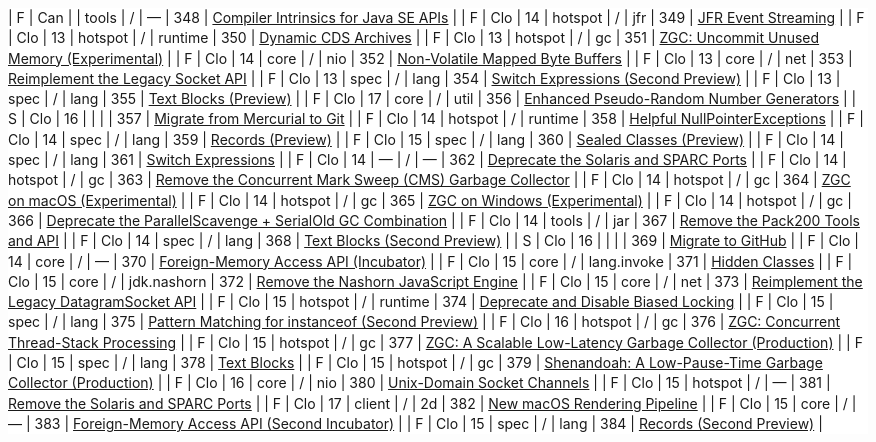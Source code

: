 | F    | Can  |      | tools          | /    | —                   | 348  | [Compiler Intrinsics for Java SE APIs](https://openjdk.org/jeps/348) |
| F    | Clo  | 14   | hotspot        | /    | jfr                 | 349  | [JFR Event Streaming](https://openjdk.org/jeps/349)          |
| F    | Clo  | 13   | hotspot        | /    | runtime             | 350  | [Dynamic CDS Archives](https://openjdk.org/jeps/350)         |
| F    | Clo  | 13   | hotspot        | /    | gc                  | 351  | [ZGC: Uncommit Unused Memory (Experimental)](https://openjdk.org/jeps/351) |
| F    | Clo  | 14   | core           | /    | nio                 | 352  | [Non-Volatile Mapped Byte Buffers](https://openjdk.org/jeps/352) |
| F    | Clo  | 13   | core           | /    | net                 | 353  | [Reimplement the Legacy Socket API](https://openjdk.org/jeps/353) |
| F    | Clo  | 13   | spec           | /    | lang                | 354  | [Switch Expressions (Second Preview)](https://openjdk.org/jeps/354) |
| F    | Clo  | 13   | spec           | /    | lang                | 355  | [Text Blocks (Preview)](https://openjdk.org/jeps/355)        |
| F    | Clo  | 17   | core           | /    | util                | 356  | [Enhanced Pseudo-Random Number Generators](https://openjdk.org/jeps/356) |
| S    | Clo  | 16   |                |      |                     | 357  | [Migrate from Mercurial to Git](https://openjdk.org/jeps/357) |
| F    | Clo  | 14   | hotspot        | /    | runtime             | 358  | [Helpful NullPointerExceptions](https://openjdk.org/jeps/358) |
| F    | Clo  | 14   | spec           | /    | lang                | 359  | [Records (Preview)](https://openjdk.org/jeps/359)            |
| F    | Clo  | 15   | spec           | /    | lang                | 360  | [Sealed Classes (Preview)](https://openjdk.org/jeps/360)     |
| F    | Clo  | 14   | spec           | /    | lang                | 361  | [Switch Expressions](https://openjdk.org/jeps/361)           |
| F    | Clo  | 14   | —              | /    | —                   | 362  | [Deprecate the Solaris and SPARC Ports](https://openjdk.org/jeps/362) |
| F    | Clo  | 14   | hotspot        | /    | gc                  | 363  | [Remove the Concurrent Mark Sweep (CMS) Garbage Collector](https://openjdk.org/jeps/363) |
| F    | Clo  | 14   | hotspot        | /    | gc                  | 364  | [ZGC on macOS (Experimental)](https://openjdk.org/jeps/364)  |
| F    | Clo  | 14   | hotspot        | /    | gc                  | 365  | [ZGC on Windows (Experimental)](https://openjdk.org/jeps/365) |
| F    | Clo  | 14   | hotspot        | /    | gc                  | 366  | [Deprecate the ParallelScavenge + SerialOld GC Combination](https://openjdk.org/jeps/366) |
| F    | Clo  | 14   | tools          | /    | jar                 | 367  | [Remove the Pack200 Tools and API](https://openjdk.org/jeps/367) |
| F    | Clo  | 14   | spec           | /    | lang                | 368  | [Text Blocks (Second Preview)](https://openjdk.org/jeps/368) |
| S    | Clo  | 16   |                |      |                     | 369  | [Migrate to GitHub](https://openjdk.org/jeps/369)            |
| F    | Clo  | 14   | core           | /    | —                   | 370  | [Foreign-Memory Access API (Incubator)](https://openjdk.org/jeps/370) |
| F    | Clo  | 15   | core           | /    | lang.invoke         | 371  | [Hidden Classes](https://openjdk.org/jeps/371)               |
| F    | Clo  | 15   | core           | /    | jdk.nashorn         | 372  | [Remove the Nashorn JavaScript Engine](https://openjdk.org/jeps/372) |
| F    | Clo  | 15   | core           | /    | net                 | 373  | [Reimplement the Legacy DatagramSocket API](https://openjdk.org/jeps/373) |
| F    | Clo  | 15   | hotspot        | /    | runtime             | 374  | [Deprecate and Disable Biased Locking](https://openjdk.org/jeps/374) |
| F    | Clo  | 15   | spec           | /    | lang                | 375  | [Pattern Matching for instanceof (Second Preview)](https://openjdk.org/jeps/375) |
| F    | Clo  | 16   | hotspot        | /    | gc                  | 376  | [ZGC: Concurrent Thread-Stack Processing](https://openjdk.org/jeps/376) |
| F    | Clo  | 15   | hotspot        | /    | gc                  | 377  | [ZGC: A Scalable Low-Latency Garbage Collector (Production)](https://openjdk.org/jeps/377) |
| F    | Clo  | 15   | spec           | /    | lang                | 378  | [Text Blocks](https://openjdk.org/jeps/378)                  |
| F    | Clo  | 15   | hotspot        | /    | gc                  | 379  | [Shenandoah: A Low-Pause-Time Garbage Collector (Production)](https://openjdk.org/jeps/379) |
| F    | Clo  | 16   | core           | /    | nio                 | 380  | [Unix-Domain Socket Channels](https://openjdk.org/jeps/380)  |
| F    | Clo  | 15   | hotspot        | /    | —                   | 381  | [Remove the Solaris and SPARC Ports](https://openjdk.org/jeps/381) |
| F    | Clo  | 17   | client         | /    | 2d                  | 382  | [New macOS Rendering Pipeline](https://openjdk.org/jeps/382) |
| F    | Clo  | 15   | core           | /    | —                   | 383  | [Foreign-Memory Access API (Second Incubator)](https://openjdk.org/jeps/383) |
| F    | Clo  | 15   | spec           | /    | lang                | 384  | [Records (Second Preview)](https://openjdk.org/jeps/384)     |